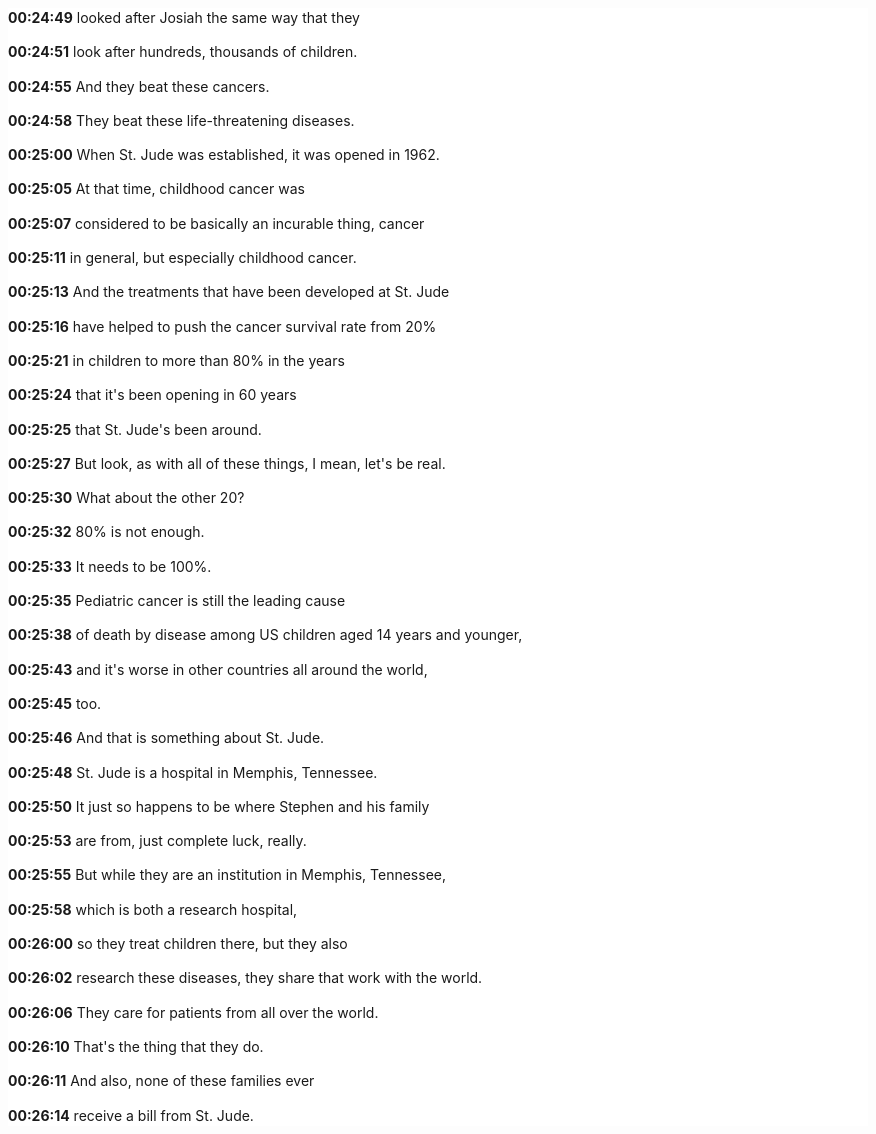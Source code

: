 **00:24:49** looked after Josiah the same way that they

**00:24:51** look after hundreds, thousands of children.

**00:24:55** And they beat these cancers.

**00:24:58** They beat these life-threatening diseases.

**00:25:00** When St. Jude was established, it was opened in 1962.

**00:25:05** At that time, childhood cancer was

**00:25:07** considered to be basically an incurable thing, cancer

**00:25:11** in general, but especially childhood cancer.

**00:25:13** And the treatments that have been developed at St. Jude

**00:25:16** have helped to push the cancer survival rate from 20%

**00:25:21** in children to more than 80% in the years

**00:25:24** that it's been opening in 60 years

**00:25:25** that St. Jude's been around.

**00:25:27** But look, as with all of these things, I mean, let's be real.

**00:25:30** What about the other 20?

**00:25:32** 80% is not enough.

**00:25:33** It needs to be 100%.

**00:25:35** Pediatric cancer is still the leading cause

**00:25:38** of death by disease among US children aged 14 years and younger,

**00:25:43** and it's worse in other countries all around the world,

**00:25:45** too.

**00:25:46** And that is something about St. Jude.

**00:25:48** St. Jude is a hospital in Memphis, Tennessee.

**00:25:50** It just so happens to be where Stephen and his family

**00:25:53** are from, just complete luck, really.

**00:25:55** But while they are an institution in Memphis, Tennessee,

**00:25:58** which is both a research hospital,

**00:26:00** so they treat children there, but they also

**00:26:02** research these diseases, they share that work with the world.

**00:26:06** They care for patients from all over the world.

**00:26:10** That's the thing that they do.

**00:26:11** And also, none of these families ever

**00:26:14** receive a bill from St. Jude.
